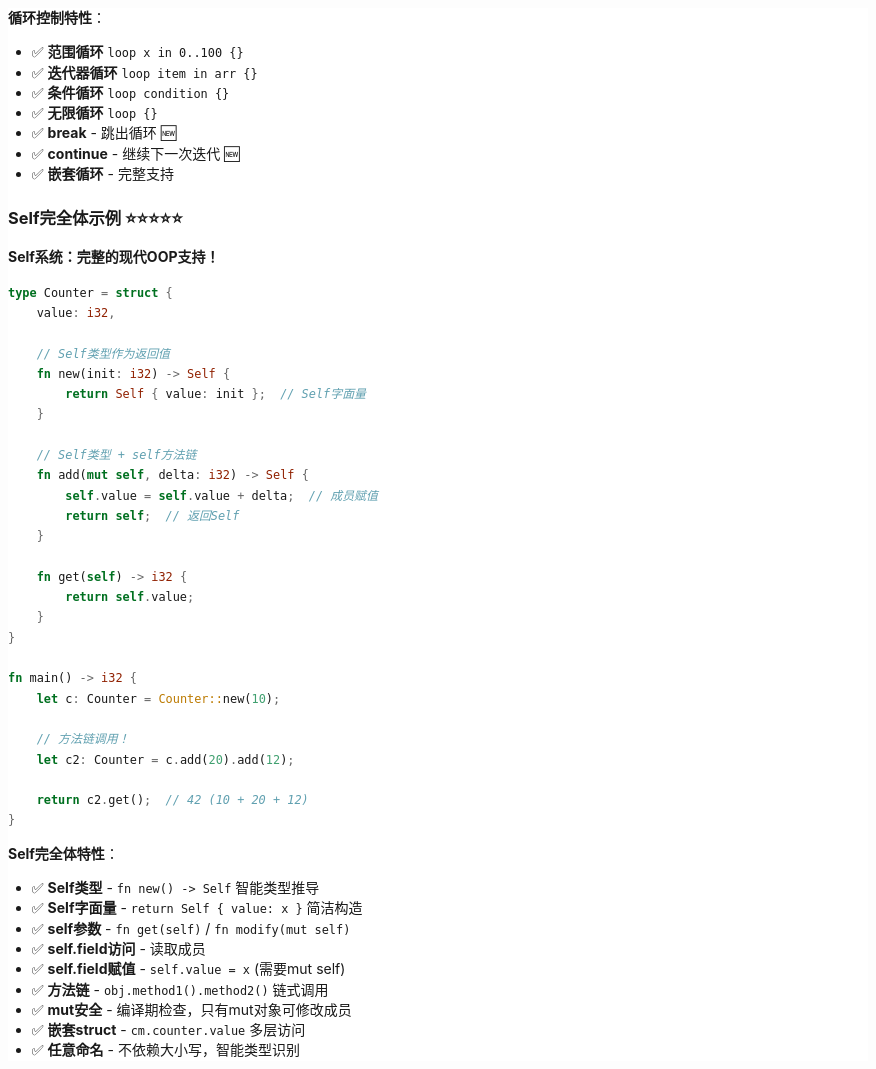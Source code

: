 **循环控制特性**：
- ✅ **范围循环** `loop x in 0..100 {}`
- ✅ **迭代器循环** `loop item in arr {}`
- ✅ **条件循环** `loop condition {}`
- ✅ **无限循环** `loop {}`
- ✅ **break** - 跳出循环 🆕
- ✅ **continue** - 继续下一次迭代 🆕
- ✅ **嵌套循环** - 完整支持

### Self完全体示例 ⭐⭐⭐⭐⭐

**Self系统：完整的现代OOP支持！**

```rust
type Counter = struct {
    value: i32,
    
    // Self类型作为返回值
    fn new(init: i32) -> Self {
        return Self { value: init };  // Self字面量
    }
    
    // Self类型 + self方法链
    fn add(mut self, delta: i32) -> Self {
        self.value = self.value + delta;  // 成员赋值
        return self;  // 返回Self
    }
    
    fn get(self) -> i32 {
        return self.value;
    }
}

fn main() -> i32 {
    let c: Counter = Counter::new(10);
    
    // 方法链调用！
    let c2: Counter = c.add(20).add(12);
    
    return c2.get();  // 42 (10 + 20 + 12)
}
```

**Self完全体特性**：
- ✅ **Self类型** - `fn new() -> Self` 智能类型推导
- ✅ **Self字面量** - `return Self { value: x }` 简洁构造
- ✅ **self参数** - `fn get(self)` / `fn modify(mut self)`
- ✅ **self.field访问** - 读取成员
- ✅ **self.field赋值** - `self.value = x` (需要mut self)
- ✅ **方法链** - `obj.method1().method2()` 链式调用
- ✅ **mut安全** - 编译期检查，只有mut对象可修改成员
- ✅ **嵌套struct** - `cm.counter.value` 多层访问
- ✅ **任意命名** - 不依赖大小写，智能类型识别
